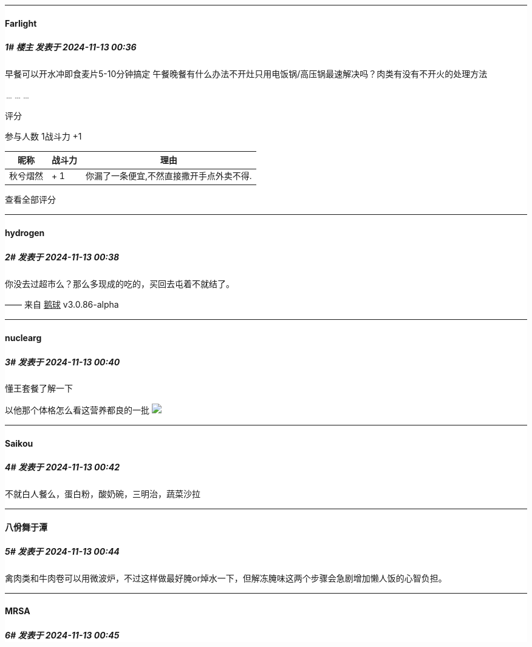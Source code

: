 ﻿
*****

####  Farlight  
##### 1#       楼主       发表于 2024-11-13 00:36

早餐可以开水冲即食麦片5-10分钟搞定
午餐晚餐有什么办法不开灶只用电饭锅/高压锅最速解决吗？肉类有没有不开火的处理方法

﹍﹍﹍

评分

 参与人数 1战斗力 +1

|昵称|战斗力|理由|
|----|---|---|
| 秋兮熠然| + 1|你漏了一条便宜,不然直接撒开手点外卖不得.|

查看全部评分

*****

####  hydrogen  
##### 2#       发表于 2024-11-13 00:38

你没去过超市么？那么多现成的吃的，买回去屯着不就结了。

—— 来自 [鹅球](https://www.pgyer.com/xfPejhuq) v3.0.86-alpha

*****

####  nuclearg  
##### 3#       发表于 2024-11-13 00:40

懂王套餐了解一下

以他那个体格怎么看这营养都良的一批 <img src="https://static.saraba1st.com/image/smiley/face2017/242.gif" referrerpolicy="no-referrer">

*****

####  Saikou  
##### 4#       发表于 2024-11-13 00:42

不就白人餐么，蛋白粉，酸奶碗，三明治，蔬菜沙拉

*****

####  八佾舞于潭  
##### 5#       发表于 2024-11-13 00:44

禽肉类和牛肉卷可以用微波炉，不过这样做最好腌or焯水一下，但解冻腌味这两个步骤会急剧增加懒人饭的心智负担。

*****

####  MRSA  
##### 6#       发表于 2024-11-13 00:45
